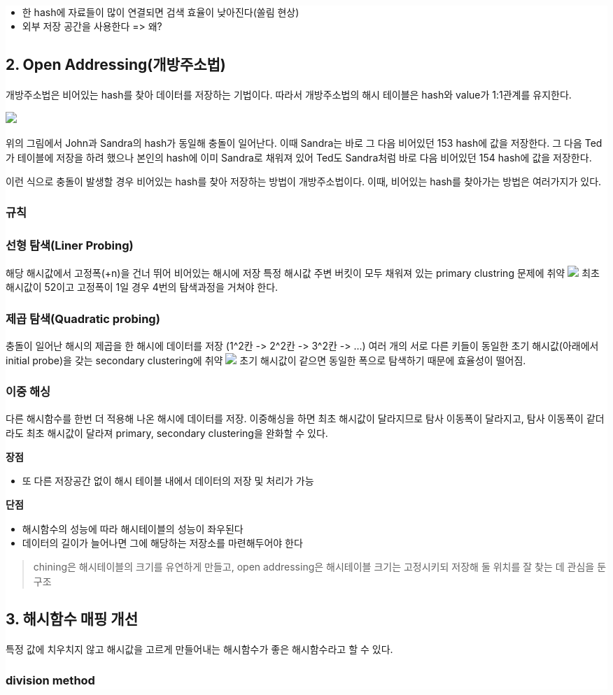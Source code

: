 - 한 hash에 자료들이 많이 연결되면 검색 효율이 낮아진다(쏠림 현상)
- 외부 저장 공간을 사용한다 => 왜?

## 2. Open Addressing(개방주소법)

개방주소법은 비어있는 hash를 찾아 데이터를 저장하는 기법이다. 따라서 개방주소법의 해시 테이블은 hash와 value가 1:1관계를 유지한다.

![](https://images.velog.io/images/adam2/post/a0880019-83ec-44b2-ae32-67ab4d536445/image.png)

위의 그림에서 John과 Sandra의 hash가 동일해 충돌이 일어난다. 이때 Sandra는 바로 그 다음 비어있던 153 hash에 값을 저장한다. 그 다음 Ted가 테이블에 저장을 하려 했으나 본인의 hash에 이미 Sandra로 채워져 있어 Ted도 Sandra처럼 바로 다음 비어있던 154 hash에 값을 저장한다.

이런 식으로 충돌이 발생할 경우 비어있는 hash를 찾아 저장하는 방법이 개방주소법이다. 이때, 비어있는 hash를 찾아가는 방법은 여러가지가 있다.

### 규칙

### 선형 탐색(Liner Probing)

해당 해시값에서 고정폭(+n)을 건너 뛰어 비어있는 해시에 저장
특정 해시값 주변 버킷이 모두 채워져 있는 primary clustring 문제에 취약
![](https://images.velog.io/images/adam2/post/f62536c5-bcf9-4d33-82f8-f6a1cd3973b6/image.png)
최초 해시값이 52이고 고정폭이 1일 경우 4번의 탐색과정을 거쳐야 한다.

### 제곱 탐색(Quadratic probing)

충돌이 일어난 해시의 제곱을 한 해시에 데이터를 저장
(1^2칸 -> 2^2칸 -> 3^2칸 -> ...)
여러 개의 서로 다른 키들이 동일한 초기 해시값(아래에서 initial probe)을 갖는 secondary clustering에 취약
![](https://images.velog.io/images/adam2/post/45c9c1da-429a-41f4-af83-95f1e54f2369/image.png)
초기 해시값이 같으면 동일한 폭으로 탐색하기 때문에 효율성이 떨어짐.

### 이중 해싱

다른 해시함수를 한번 더 적용해 나온 해시에 데이터를 저장.
이중해싱을 하면 최초 해시값이 달라지므로 탐사 이동폭이 달라지고, 탐사 이동폭이 같더라도 최초 해시값이 달라져 primary, secondary clustering을 완화할 수 있다.

**장점**

- 또 다른 저장공간 없이 해시 테이블 내에서 데이터의 저장 및 처리가 가능

**단점**

- 해시함수의 성능에 따라 해시테이블의 성능이 좌우된다
- 데이터의 길이가 늘어나면 그에 해당하는 저장소를 마련해두어야 한다

> chining은 해시테이블의 크기를 유연하게 만들고, open addressing은 해시테이블 크기는 고정시키되 저장해 둘 위치를 잘 찾는 데 관심을 둔 구조

## 3. 해시함수 매핑 개선

특정 값에 치우치지 않고 해시값을 고르게 만들어내는 해시함수가 좋은 해시함수라고 할 수 있다.

### division method
